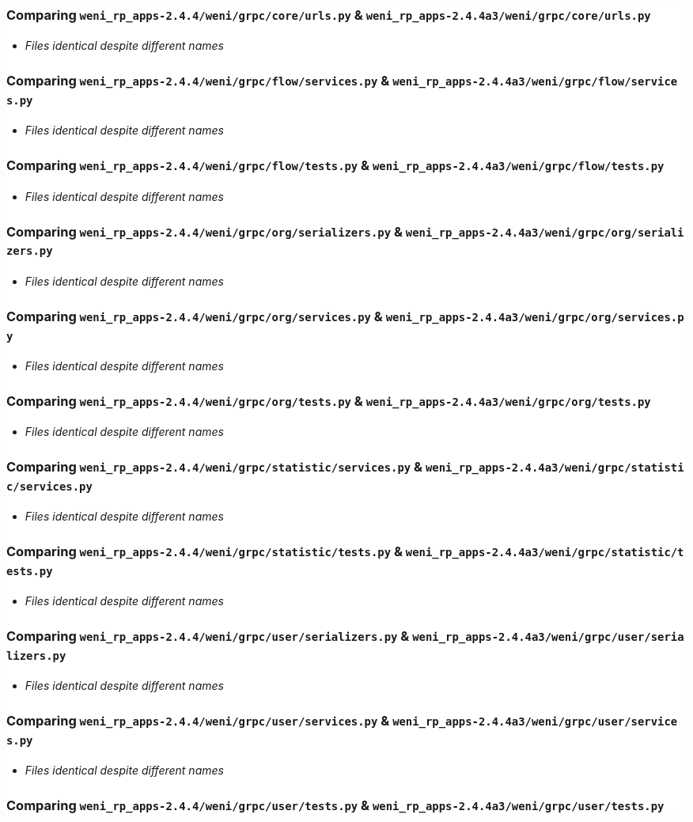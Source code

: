 ### Comparing `weni_rp_apps-2.4.4/weni/grpc/core/urls.py` & `weni_rp_apps-2.4.4a3/weni/grpc/core/urls.py`

 * *Files identical despite different names*

### Comparing `weni_rp_apps-2.4.4/weni/grpc/flow/services.py` & `weni_rp_apps-2.4.4a3/weni/grpc/flow/services.py`

 * *Files identical despite different names*

### Comparing `weni_rp_apps-2.4.4/weni/grpc/flow/tests.py` & `weni_rp_apps-2.4.4a3/weni/grpc/flow/tests.py`

 * *Files identical despite different names*

### Comparing `weni_rp_apps-2.4.4/weni/grpc/org/serializers.py` & `weni_rp_apps-2.4.4a3/weni/grpc/org/serializers.py`

 * *Files identical despite different names*

### Comparing `weni_rp_apps-2.4.4/weni/grpc/org/services.py` & `weni_rp_apps-2.4.4a3/weni/grpc/org/services.py`

 * *Files identical despite different names*

### Comparing `weni_rp_apps-2.4.4/weni/grpc/org/tests.py` & `weni_rp_apps-2.4.4a3/weni/grpc/org/tests.py`

 * *Files identical despite different names*

### Comparing `weni_rp_apps-2.4.4/weni/grpc/statistic/services.py` & `weni_rp_apps-2.4.4a3/weni/grpc/statistic/services.py`

 * *Files identical despite different names*

### Comparing `weni_rp_apps-2.4.4/weni/grpc/statistic/tests.py` & `weni_rp_apps-2.4.4a3/weni/grpc/statistic/tests.py`

 * *Files identical despite different names*

### Comparing `weni_rp_apps-2.4.4/weni/grpc/user/serializers.py` & `weni_rp_apps-2.4.4a3/weni/grpc/user/serializers.py`

 * *Files identical despite different names*

### Comparing `weni_rp_apps-2.4.4/weni/grpc/user/services.py` & `weni_rp_apps-2.4.4a3/weni/grpc/user/services.py`

 * *Files identical despite different names*

### Comparing `weni_rp_apps-2.4.4/weni/grpc/user/tests.py` & `weni_rp_apps-2.4.4a3/weni/grpc/user/tests.py`
